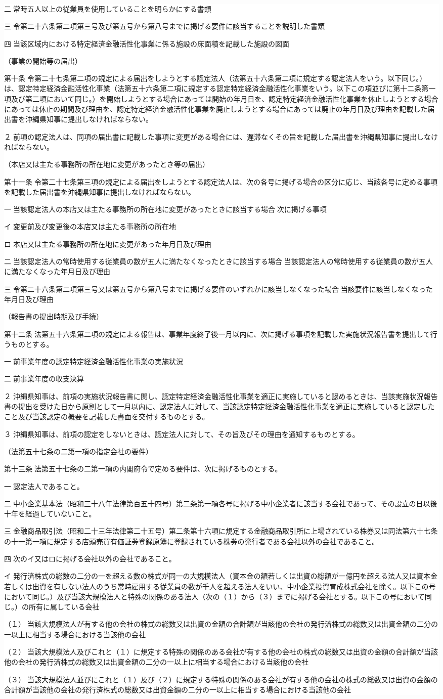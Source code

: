 二 常時五人以上の従業員を使用していることを明らかにする書類

三 令第二十六条第二項第三号及び第五号から第八号までに掲げる要件に該当することを説明した書類

四 当該区域内における特定経済金融活性化事業に係る施設の床面積を記載した施設の図面

（事業の開始等の届出）

第十条 令第二十七条第二項の規定による届出をしようとする認定法人（法第五十六条第二項に規定する認定法人をいう。以下同じ。）は、認定特定経済金融活性化事業（法第五十六条第二項に規定する認定特定経済金融活性化事業をいう。以下この項並びに第十二条第一項及び第二項において同じ。）を開始しようとする場合にあっては開始の年月日を、認定特定経済金融活性化事業を休止しようとする場合にあっては休止の期間及び理由を、認定特定経済金融活性化事業を廃止しようとする場合にあっては廃止の年月日及び理由を記載した届出書を沖縄県知事に提出しなければならない。

２ 前項の認定法人は、同項の届出書に記載した事項に変更がある場合には、遅滞なくその旨を記載した届出書を沖縄県知事に提出しなければならない。

（本店又は主たる事務所の所在地に変更があったとき等の届出）

第十一条 令第二十七条第三項の規定による届出をしようとする認定法人は、次の各号に掲げる場合の区分に応じ、当該各号に定める事項を記載した届出書を沖縄県知事に提出しなければならない。

一 当該認定法人の本店又は主たる事務所の所在地に変更があったときに該当する場合 次に掲げる事項

イ 変更前及び変更後の本店又は主たる事務所の所在地

ロ 本店又は主たる事務所の所在地に変更があった年月日及び理由

二 当該認定法人の常時使用する従業員の数が五人に満たなくなったときに該当する場合 当該認定法人の常時使用する従業員の数が五人に満たなくなった年月日及び理由

三 令第二十六条第二項第三号又は第五号から第八号までに掲げる要件のいずれかに該当しなくなった場合 当該要件に該当しなくなった年月日及び理由

（報告書の提出時期及び手続）

第十二条 法第五十六条第二項の規定による報告は、事業年度終了後一月以内に、次に掲げる事項を記載した実施状況報告書を提出して行うものとする。

一 前事業年度の認定特定経済金融活性化事業の実施状況

二 前事業年度の収支決算

２ 沖縄県知事は、前項の実施状況報告書に関し、認定特定経済金融活性化事業を適正に実施していると認めるときは、当該実施状況報告書の提出を受けた日から原則として一月以内に、認定法人に対して、当該認定特定経済金融活性化事業を適正に実施していると認定したこと及び当該認定の概要を記載した書面を交付するものとする。

３ 沖縄県知事は、前項の認定をしないときは、認定法人に対して、その旨及びその理由を通知するものとする。

（法第五十七条の二第一項の指定会社の要件）

第十三条 法第五十七条の二第一項の内閣府令で定める要件は、次に掲げるものとする。

一 認定法人であること。

二 中小企業基本法（昭和三十八年法律第百五十四号）第二条第一項各号に掲げる中小企業者に該当する会社であって、その設立の日以後十年を経過していないこと。

三 金融商品取引法（昭和二十三年法律第二十五号）第二条第十六項に規定する金融商品取引所に上場されている株券又は同法第六十七条の十一第一項に規定する店頭売買有価証券登録原簿に登録されている株券の発行者である会社以外の会社であること。

四 次のイ又はロに掲げる会社以外の会社であること。

イ 発行済株式の総数の二分の一を超える数の株式が同一の大規模法人（資本金の額若しくは出資の総額が一億円を超える法人又は資本金若しくは出資を有しない法人のうち常時雇用する従業員の数が千人を超える法人をいい、中小企業投資育成株式会社を除く。以下この号において同じ。）及び当該大規模法人と特殊の関係のある法人（次の（１）から（３）までに掲げる会社とする。以下この号において同じ。）の所有に属している会社

（１） 当該大規模法人が有する他の会社の株式の総数又は出資の金額の合計額が当該他の会社の発行済株式の総数又は出資金額の二分の一以上に相当する場合における当該他の会社

（２） 当該大規模法人及びこれと（１）に規定する特殊の関係のある会社が有する他の会社の株式の総数又は出資の金額の合計額が当該他の会社の発行済株式の総数又は出資金額の二分の一以上に相当する場合における当該他の会社

（３） 当該大規模法人並びにこれと（１）及び（２）に規定する特殊の関係のある会社が有する他の会社の株式の総数又は出資の金額の合計額が当該他の会社の発行済株式の総数又は出資金額の二分の一以上に相当する場合における当該他の会社
